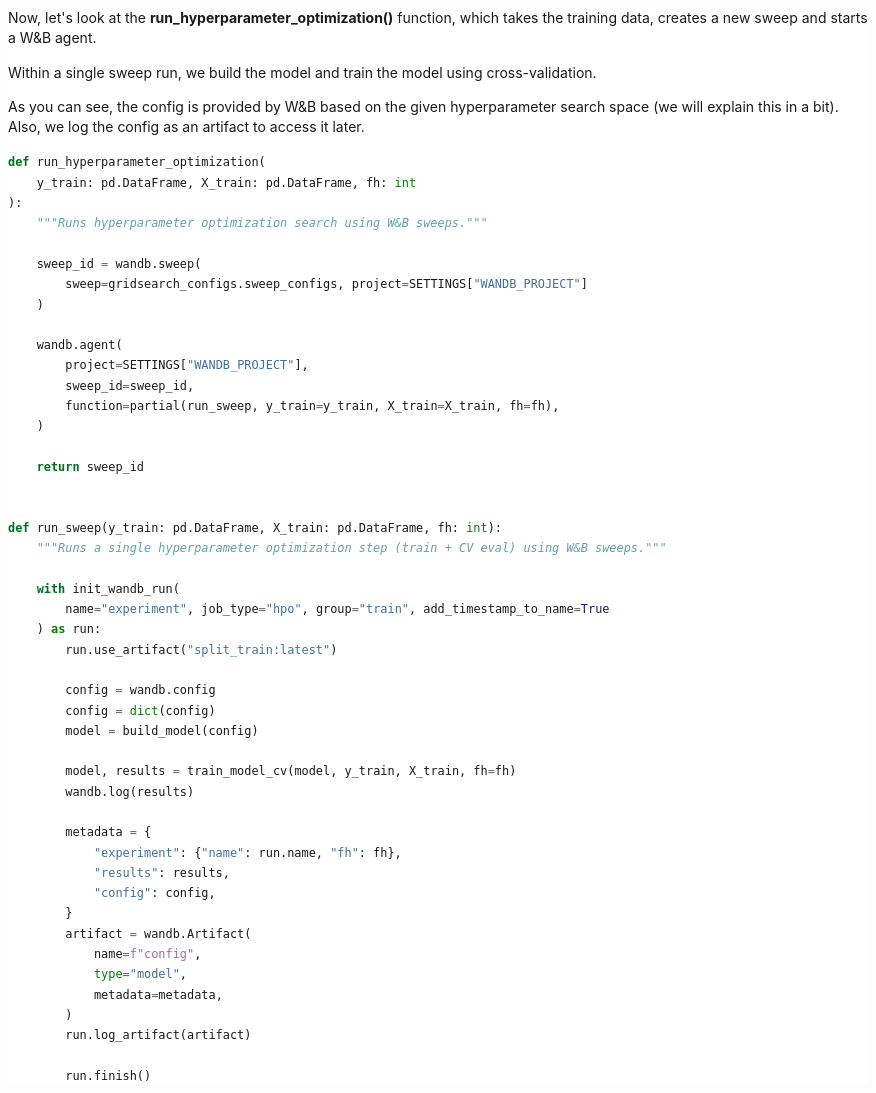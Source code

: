 Now, let's look at the **run_hyperparameter_optimization()** function, which takes the training data, creates a new sweep and starts a W&B agent.

Within a single sweep run, we build the model and train the model using cross-validation.

As you can see, the config is provided by W&B based on the given hyperparameter search space (we will explain this in a bit). Also, we log the config as an artifact to access it later.

```python
def run_hyperparameter_optimization(
    y_train: pd.DataFrame, X_train: pd.DataFrame, fh: int
):
    """Runs hyperparameter optimization search using W&B sweeps."""

    sweep_id = wandb.sweep(
        sweep=gridsearch_configs.sweep_configs, project=SETTINGS["WANDB_PROJECT"]
    )

    wandb.agent(
        project=SETTINGS["WANDB_PROJECT"],
        sweep_id=sweep_id,
        function=partial(run_sweep, y_train=y_train, X_train=X_train, fh=fh),
    )

    return sweep_id


def run_sweep(y_train: pd.DataFrame, X_train: pd.DataFrame, fh: int):
    """Runs a single hyperparameter optimization step (train + CV eval) using W&B sweeps."""

    with init_wandb_run(
        name="experiment", job_type="hpo", group="train", add_timestamp_to_name=True
    ) as run:
        run.use_artifact("split_train:latest")

        config = wandb.config
        config = dict(config)
        model = build_model(config)

        model, results = train_model_cv(model, y_train, X_train, fh=fh)
        wandb.log(results)

        metadata = {
            "experiment": {"name": run.name, "fh": fh},
            "results": results,
            "config": config,
        }
        artifact = wandb.Artifact(
            name=f"config",
            type="model",
            metadata=metadata,
        )
        run.log_artifact(artifact)

        run.finish()
```

